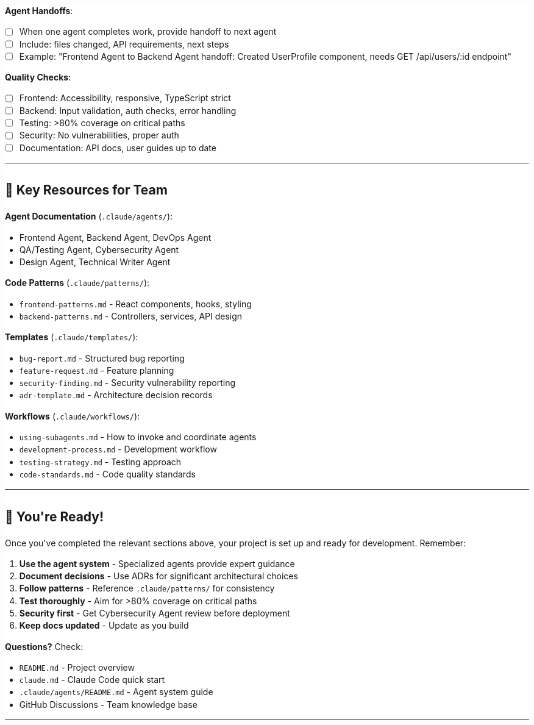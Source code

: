 **Agent Handoffs**:
- [ ] When one agent completes work, provide handoff to next agent
- [ ] Include: files changed, API requirements, next steps
- [ ] Example: "Frontend Agent to Backend Agent handoff: Created UserProfile component, needs GET /api/users/:id endpoint"

**Quality Checks**:
- [ ] Frontend: Accessibility, responsive, TypeScript strict
- [ ] Backend: Input validation, auth checks, error handling
- [ ] Testing: >80% coverage on critical paths
- [ ] Security: No vulnerabilities, proper auth
- [ ] Documentation: API docs, user guides up to date

---

## 📖 Key Resources for Team

**Agent Documentation** (`.claude/agents/`):
- Frontend Agent, Backend Agent, DevOps Agent
- QA/Testing Agent, Cybersecurity Agent
- Design Agent, Technical Writer Agent

**Code Patterns** (`.claude/patterns/`):
- `frontend-patterns.md` - React components, hooks, styling
- `backend-patterns.md` - Controllers, services, API design

**Templates** (`.claude/templates/`):
- `bug-report.md` - Structured bug reporting
- `feature-request.md` - Feature planning
- `security-finding.md` - Security vulnerability reporting
- `adr-template.md` - Architecture decision records

**Workflows** (`.claude/workflows/`):
- `using-subagents.md` - How to invoke and coordinate agents
- `development-process.md` - Development workflow
- `testing-strategy.md` - Testing approach
- `code-standards.md` - Code quality standards

---

## 🎉 You're Ready!

Once you've completed the relevant sections above, your project is set up and ready for development. Remember:

1. **Use the agent system** - Specialized agents provide expert guidance
2. **Document decisions** - Use ADRs for significant architectural choices
3. **Follow patterns** - Reference `.claude/patterns/` for consistency
4. **Test thoroughly** - Aim for >80% coverage on critical paths
5. **Security first** - Get Cybersecurity Agent review before deployment
6. **Keep docs updated** - Update as you build

**Questions?** Check:
- `README.md` - Project overview
- `claude.md` - Claude Code quick start
- `.claude/agents/README.md` - Agent system guide
- GitHub Discussions - Team knowledge base

---